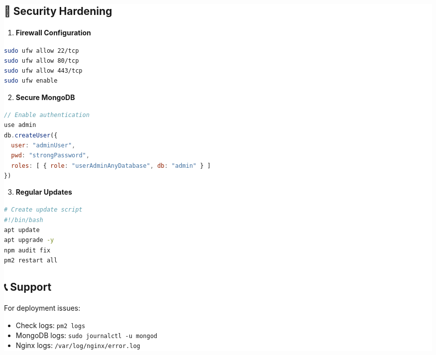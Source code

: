 ## 🔐 Security Hardening

1. **Firewall Configuration**
```bash
sudo ufw allow 22/tcp
sudo ufw allow 80/tcp
sudo ufw allow 443/tcp
sudo ufw enable
```

2. **Secure MongoDB**
```javascript
// Enable authentication
use admin
db.createUser({
  user: "adminUser",
  pwd: "strongPassword",
  roles: [ { role: "userAdminAnyDatabase", db: "admin" } ]
})
```

3. **Regular Updates**
```bash
# Create update script
#!/bin/bash
apt update
apt upgrade -y
npm audit fix
pm2 restart all
```

## 📞 Support

For deployment issues:
- Check logs: `pm2 logs`
- MongoDB logs: `sudo journalctl -u mongod`
- Nginx logs: `/var/log/nginx/error.log`
